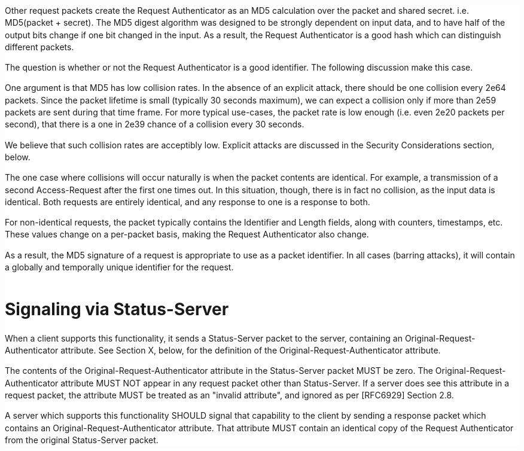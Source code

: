 Other request packets create the Request Authenticator as an MD5
calculation over the packet and shared secret.  i.e. MD5(packet +
secret).  The MD5 digest algorithm was designed to be strongly
dependent on input data, and to have half of the output bits change if
one bit changed in the input.  As a result, the Request Authenticator
is a good hash which can distinguish different packets.

The question is whether or not the Request Authenticator is a good
identifier.  The following discussion make this case.

One argument is that MD5 has low collision rates.  In the absence of
an explicit attack, there should be one collision every 2e64 packets.
Since the packet lifetime is small (typically 30 seconds maximum), we
can expect a collision only if more than 2e59 packets are sent during
that time frame.  For more typical use-cases, the packet rate is low
enough (i.e. even 2e20 packets per second), that there is a one in
2e39 chance of a collision every 30 seconds.

We believe that such collision rates are acceptibly low.  Explicit
attacks are discussed in the Security Considerations section, below.

The one case where collisions will occur naturally is when the packet
contents are identical.  For example, a transmission of a second
Access-Request after the first one times out.  In this situation,
though, there is in fact no collision, as the input data is identical.
Both requests are entirely identical, and any response to one is a
response to both.

For non-identical requests, the packet typically contains the
Identifier and Length fields, along with counters, timestamps,
etc. These values change on a per-packet basis, making the Request
Authenticator also change.

As a result, the MD5 signature of a request is appropriate to use as a
packet identifier.  In all cases (barring attacks), it will contain a
globally and temporally unique identifier for the request.

# Signaling via Status-Server

When a client supports this functionality, it sends a Status-Server
packet to the server, containing an Original-Request-Authenticator
attribute.  See Section X, below, for the definition of the
Original-Request-Authenticator attribute.

The contents of the Original-Request-Authenticator attribute in the
Status-Server packet MUST be zero.  The Original-Request-Authenticator
attribute MUST NOT appear in any request packet other than
Status-Server.  If a server does see this attribute in a request
packet, the attribute MUST be treated as an "invalid attribute", and
ignored as per [RFC6929] Section 2.8.

A server which supports this functionality SHOULD signal that
capability to the client by sending a response packet which contains
an Original-Request-Authenticator attribute.  That attribute MUST
contain an identical copy of the Request Authenticator from the
original Status-Server packet.
